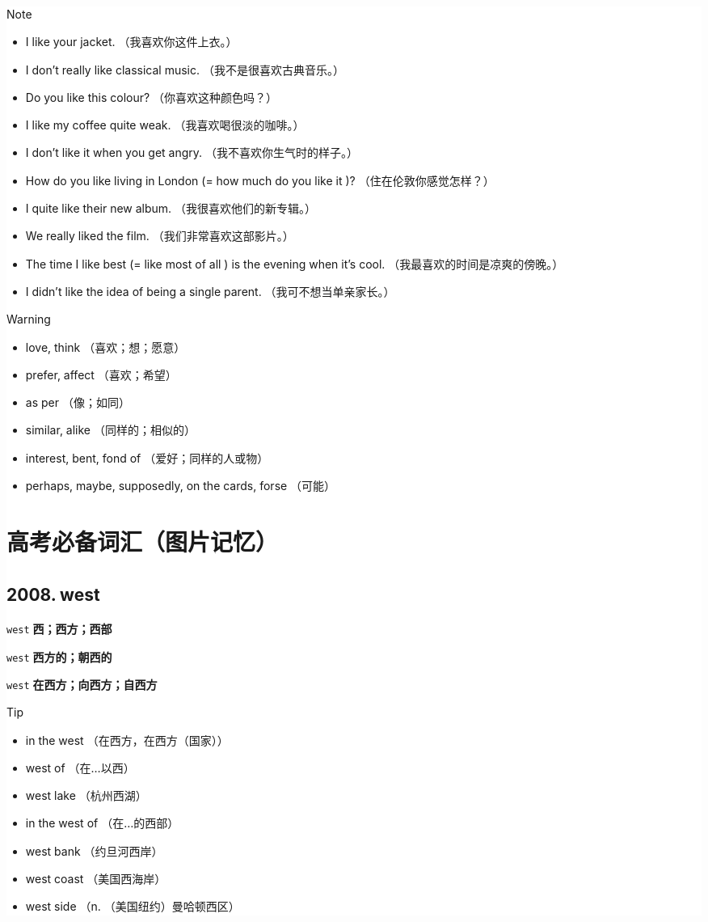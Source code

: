 > [!NOTE]
>
> - I like your jacket. （我喜欢你这件上衣。）
>
> - I don’t really like classical music. （我不是很喜欢古典音乐。）
>
> - Do you like this colour? （你喜欢这种颜色吗？）
>
> - I like my coffee quite weak. （我喜欢喝很淡的咖啡。）
>
> - I don’t like it when you get angry. （我不喜欢你生气时的样子。）
>
> - How do you like living in London (= how much do you like it )? （住在伦敦你感觉怎样？）
>
> - I quite like their new album. （我很喜欢他们的新专辑。）
>
> - We really liked the film. （我们非常喜欢这部影片。）
>
> - The time I like best (= like most of all ) is the evening when it’s cool. （我最喜欢的时间是凉爽的傍晚。）
>
> - I didn’t like the idea of being a single parent. （我可不想当单亲家长。）
>

> [!WARNING]
>
> - love, think （喜欢；想；愿意）
>
> - prefer, affect （喜欢；希望）
>
> - as per （像；如同）
>
> - similar, alike （同样的；相似的）
>
> - interest, bent, fond of （爱好；同样的人或物）
>
> - perhaps, maybe, supposedly, on the cards, forse （可能）
>

# 高考必备词汇（图片记忆）

## 2008. west

`west`  **西；西方；西部**

`west`  **西方的；朝西的**

`west`  **在西方；向西方；自西方**

> [!TIP]
>
> - in the west （在西方，在西方（国家））
>
> - west of （在…以西）
>
> - west lake （杭州西湖）
>
> - in the west of （在…的西部）
>
> - west bank （约旦河西岸）
>
> - west coast （美国西海岸）
>
> - west side （n. （美国纽约）曼哈顿西区）
>